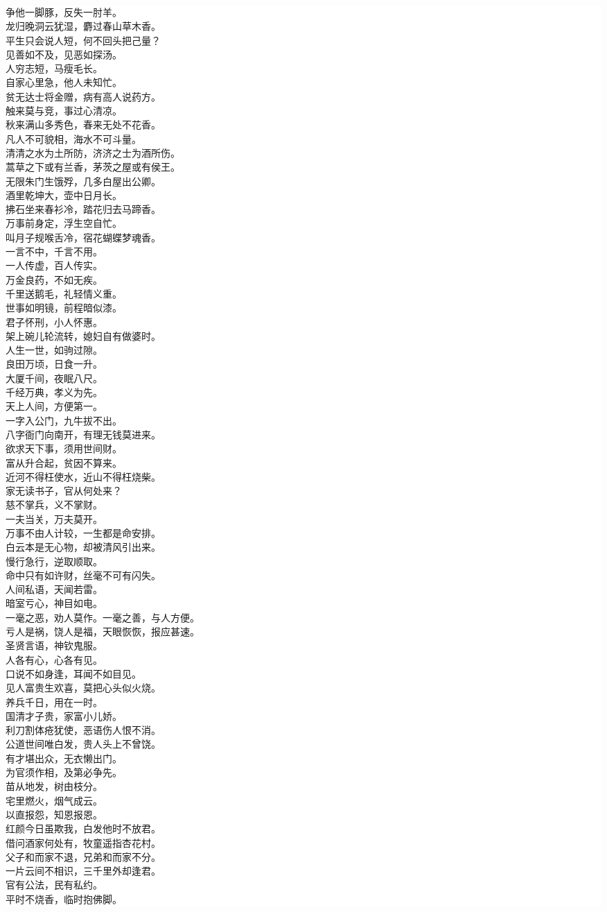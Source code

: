 争他一脚豚，反失一肘羊。   
龙归晚洞云犹湿，麝过春山草木香。   
平生只会说人短，何不回头把己量？   
见善如不及，见恶如探汤。   
人穷志短，马瘦毛长。   
自家心里急，他人未知忙。   
贫无达士将金赠，病有高人说药方。   
触来莫与竞，事过心清凉。   
秋来满山多秀色，春来无处不花香。   
凡人不可貌相，海水不可斗量。   
清清之水为土所防，济济之士为酒所伤。   
蒿草之下或有兰香，茅茨之屋或有侯王。   
无限朱门生饿殍，几多白屋出公卿。   
酒里乾坤大，壶中日月长。   
拂石坐来春衫冷，踏花归去马蹄香。   
万事前身定，浮生空自忙。   
叫月子规喉舌冷，宿花蝴蝶梦魂香。   
一言不中，千言不用。   
一人传虚，百人传实。   
万金良药，不如无疾。   
千里送鹅毛，礼轻情义重。   
世事如明镜，前程暗似漆。   
君子怀刑，小人怀惠。   
架上碗儿轮流转，媳妇自有做婆时。   
人生一世，如驹过隙。   
良田万顷，日食一升。   
大厦千间，夜眠八尺。   
千经万典，孝义为先。   
天上人间，方便第一。   
一字入公门，九牛拔不出。   
八字衙门向南开，有理无钱莫进来。   
欲求天下事，须用世间财。   
富从升合起，贫因不算来。   
近河不得枉使水，近山不得枉烧柴。   
家无读书子，官从何处来？   
慈不掌兵，义不掌财。   
一夫当关，万夫莫开。   
万事不由人计较，一生都是命安排。   
白云本是无心物，却被清风引出来。   
慢行急行，逆取顺取。   
命中只有如许财，丝毫不可有闪失。   
人间私语，天闻若雷。   
暗室亏心，神目如电。   
一毫之恶，劝人莫作。一毫之善，与人方便。   
亏人是祸，饶人是福，天眼恢恢，报应甚速。   
圣贤言语，神钦鬼服。   
人各有心，心各有见。   
口说不如身逢，耳闻不如目见。   
见人富贵生欢喜，莫把心头似火烧。   
养兵千日，用在一时。   
国清才子贵，家富小儿娇。   
利刀割体疮犹使，恶语伤人恨不消。   
公道世间唯白发，贵人头上不曾饶。   
有才堪出众，无衣懒出门。   
为官须作相，及第必争先。   
苗从地发，树由枝分。   
宅里燃火，烟气成云。   
以直报怨，知恩报恩。   
红颜今日虽欺我，白发他时不放君。   
借问酒家何处有，牧童遥指杏花村。   
父子和而家不退，兄弟和而家不分。   
一片云间不相识，三千里外却逢君。   
官有公法，民有私约。   
平时不烧香，临时抱佛脚。   